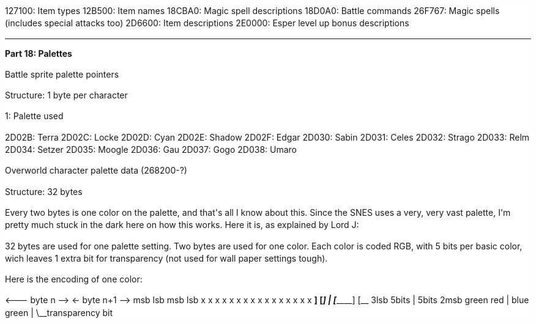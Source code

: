 127100: Item types
12B500: Item names
18CBA0: Magic spell descriptions
18D0A0: Battle commands
26F767: Magic spells (includes special attacks too)
2D6600: Item descriptions
2E0000: Esper level up bonus descriptions

* * *

**Part 18: Palettes**


Battle sprite palette pointers

Structure: 1 byte per character

1: Palette used

2D02B: Terra
2D02C: Locke
2D02D: Cyan
2D02E: Shadow
2D02F: Edgar
2D030: Sabin
2D031: Celes
2D032: Strago
2D033: Relm
2D034: Setzer
2D035: Moogle
2D036: Gau
2D037: Gogo
2D038: Umaro

Overworld character palette data (268200-?)

Structure: 32 bytes

Every two bytes is one color on the palette, and that's all I know about this. Since the SNES uses a very, very vast palette, I'm pretty much stuck in the dark here on how this works. Here it is, as explained by Lord J:

32 bytes are used for one palette setting. Two bytes are used for one color. Each color is coded RGB, with 5 bits per basic color, wich leaves 1 extra bit for transparency (not used for wall paper settings tough).

Here is the encoding of one color:

<\-\-\- byte n -->   <- byte n+1 -->
msb         lsb   msb         lsb
x x x x x x x x   x x x x x x x x
____\] \[_______\]   | \[_______\] \[__
3lsb    5bits     | 5bits     2msb
green    red      |  blue     green
                  |
                  \\__transparency bit
